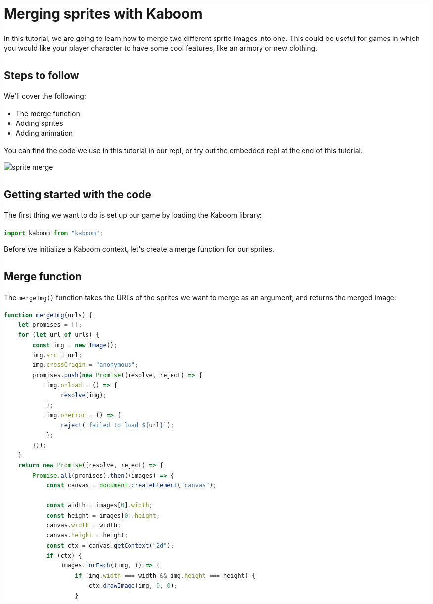 # Merging sprites with Kaboom

In this tutorial, we are going to learn how to merge two different sprite images into one. This could be useful for games in which you would like your player character to have some cool features, like an armory or new clothing.

## Steps to follow 

We'll cover the following:

* The merge function
* Adding sprites
* Adding animation

You can find the code we use in this tutorial [in our repl](https://replit.com/@ritza/sprite-merge), or try out the embedded repl at the end of this tutorial.

![sprite merge](tutorials/spritemerge.png)

## Getting started with the code

The first thing we want to do is set up our game by loading the Kaboom library:

```javascript
import kaboom from "kaboom";
```

Before we initialize a Kaboom context, let's create a merge function for our sprites.

## Merge function

The `mergeImg()` function takes the URLs of the sprites we want to merge as an argument, and returns the merged image:

```javascript
function mergeImg(urls) {
    let promises = [];
    for (let url of urls) {
        const img = new Image();
        img.src = url;
        img.crossOrigin = "anonymous";
        promises.push(new Promise((resolve, reject) => {
            img.onload = () => {
                resolve(img);
            };
            img.onerror = () => {
                reject(`failed to load ${url}`);
            };
        }));
    }
    return new Promise((resolve, reject) => {
        Promise.all(promises).then((images) => {
            const canvas = document.createElement("canvas");

            const width = images[0].width;
            const height = images[0].height;
            canvas.width = width;
            canvas.height = height;
            const ctx = canvas.getContext("2d");
            if (ctx) {
                images.forEach((img, i) => {
                    if (img.width === width && img.height === height) {
                        ctx.drawImage(img, 0, 0);
                    }
```